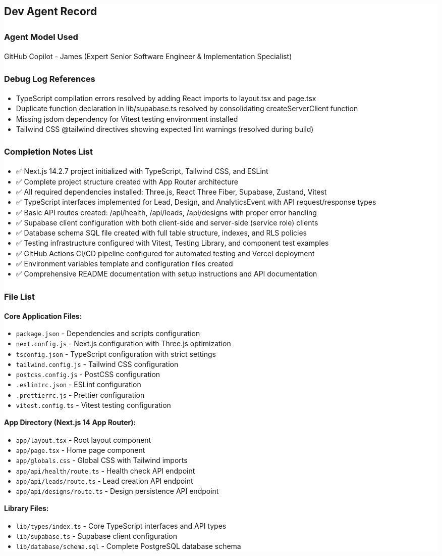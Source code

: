 ## Dev Agent Record

### Agent Model Used
GitHub Copilot - James (Expert Senior Software Engineer & Implementation Specialist)

### Debug Log References
- TypeScript compilation errors resolved by adding React imports to layout.tsx and page.tsx
- Duplicate function declaration in lib/supabase.ts resolved by consolidating createServerClient function
- Missing jsdom dependency for Vitest testing environment installed
- Tailwind CSS @tailwind directives showing expected lint warnings (resolved during build)

### Completion Notes List
- ✅ Next.js 14.2.7 project initialized with TypeScript, Tailwind CSS, and ESLint
- ✅ Complete project structure created with App Router architecture
- ✅ All required dependencies installed: Three.js, React Three Fiber, Supabase, Zustand, Vitest
- ✅ TypeScript interfaces implemented for Lead, Design, and AnalyticsEvent with API request/response types
- ✅ Basic API routes created: /api/health, /api/leads, /api/designs with proper error handling
- ✅ Supabase client configuration with both client-side and server-side (service role) clients
- ✅ Database schema SQL file created with full table structure, indexes, and RLS policies
- ✅ Testing infrastructure configured with Vitest, Testing Library, and component test examples
- ✅ GitHub Actions CI/CD pipeline configured for automated testing and Vercel deployment
- ✅ Environment variables template and configuration files created
- ✅ Comprehensive README documentation with setup instructions and API documentation

### File List
**Core Application Files:**
- `package.json` - Dependencies and scripts configuration
- `next.config.js` - Next.js configuration with Three.js optimization
- `tsconfig.json` - TypeScript configuration with strict settings
- `tailwind.config.js` - Tailwind CSS configuration
- `postcss.config.js` - PostCSS configuration
- `.eslintrc.json` - ESLint configuration
- `.prettierrc.js` - Prettier configuration
- `vitest.config.ts` - Vitest testing configuration

**App Directory (Next.js 14 App Router):**
- `app/layout.tsx` - Root layout component
- `app/page.tsx` - Home page component
- `app/globals.css` - Global CSS with Tailwind imports
- `app/api/health/route.ts` - Health check API endpoint
- `app/api/leads/route.ts` - Lead creation API endpoint
- `app/api/designs/route.ts` - Design persistence API endpoint

**Library Files:**
- `lib/types/index.ts` - Core TypeScript interfaces and API types
- `lib/supabase.ts` - Supabase client configuration
- `lib/database/schema.sql` - Complete PostgreSQL database schema
